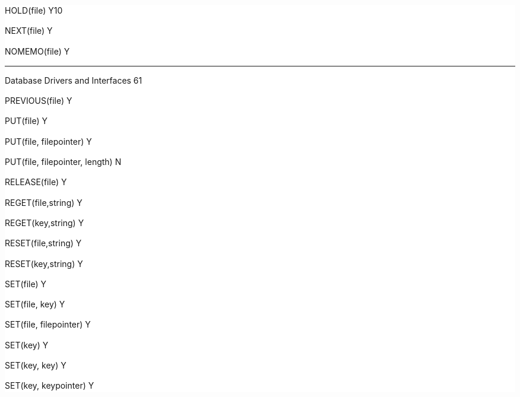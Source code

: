 HOLD(file) 
Y10 
 
NEXT(file) 
Y 
 
NOMEMO(file) 
Y 


---

Database Drivers and Interfaces 
61 
 
PREVIOUS(file) 
Y 
 
PUT(file) 
Y 
 
PUT(file, filepointer) 
Y 
 
PUT(file, filepointer, length) 
N 
 
RELEASE(file) 
Y 
 
REGET(file,string) 
Y 
 
REGET(key,string) 
Y 
 
RESET(file,string) 
Y 
 
RESET(key,string) 
Y 
 
SET(file) 
Y  
 
SET(file, key) 
Y 
 
SET(file, filepointer) 
Y 
 
SET(key) 
Y 
 
SET(key, key) 
Y 
 
SET(key, keypointer) 
Y 
 